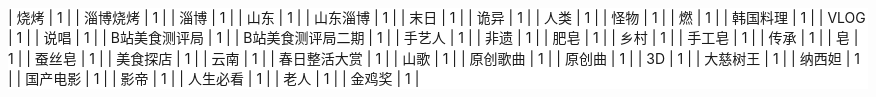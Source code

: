 | 烧烤 | 1 |
| 淄博烧烤 | 1 |
| 淄博 | 1 |
| 山东 | 1 |
| 山东淄博 | 1 |
| 末日 | 1 |
| 诡异 | 1 |
| 人类 | 1 |
| 怪物 | 1 |
| 燃 | 1 |
| 韩国料理 | 1 |
| VLOG | 1 |
| 说唱 | 1 |
| B站美食测评局 | 1 |
| B站美食测评局二期 | 1 |
| 手艺人 | 1 |
| 非遗 | 1 |
| 肥皂 | 1 |
| 乡村 | 1 |
| 手工皂 | 1 |
| 传承 | 1 |
| 皂 | 1 |
| 蚕丝皂 | 1 |
| 美食探店 | 1 |
| 云南 | 1 |
| 春日整活大赏 | 1 |
| 山歌 | 1 |
| 原创歌曲 | 1 |
| 原创曲 | 1 |
| 3D | 1 |
| 大慈树王 | 1 |
| 纳西妲 | 1 |
| 国产电影 | 1 |
| 影帝 | 1 |
| 人生必看 | 1 |
| 老人 | 1 |
| 金鸡奖 | 1 |